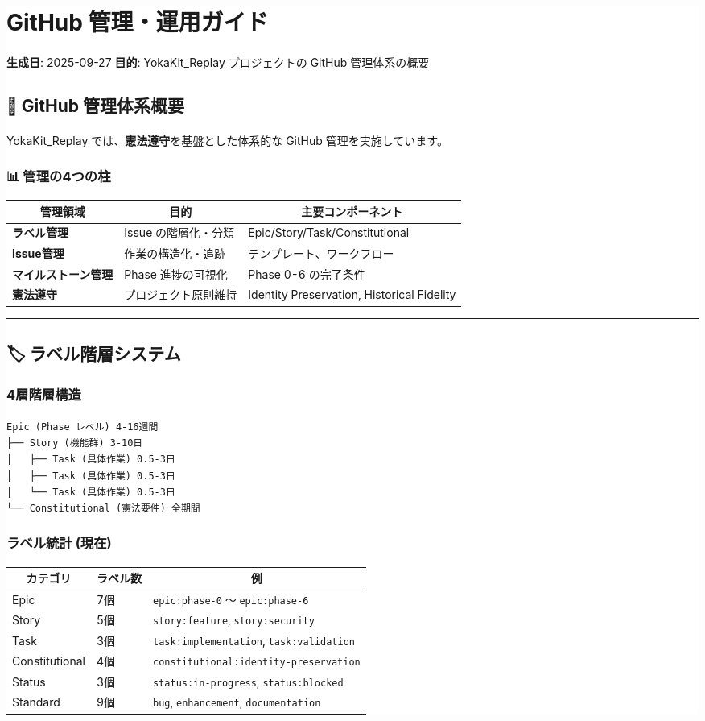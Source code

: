 # GitHub 管理・運用ガイド

**生成日**: 2025-09-27
**目的**: YokaKit_Replay プロジェクトの GitHub 管理体系の概要

## 🎯 GitHub 管理体系概要

YokaKit_Replay では、**憲法遵守**を基盤とした体系的な GitHub 管理を実施しています。

### 📊 **管理の4つの柱**

| 管理領域 | 目的 | 主要コンポーネント |
|----------|------|------------------|
| **ラベル管理** | Issue の階層化・分類 | Epic/Story/Task/Constitutional |
| **Issue管理** | 作業の構造化・追跡 | テンプレート、ワークフロー |
| **マイルストーン管理** | Phase 進捗の可視化 | Phase 0-6 の完了条件 |
| **憲法遵守** | プロジェクト原則維持 | Identity Preservation, Historical Fidelity |

---

## 🏷️ **ラベル階層システム**

### 4層階層構造

```text
Epic (Phase レベル) 4-16週間
├── Story (機能群) 3-10日
│   ├── Task (具体作業) 0.5-3日
│   ├── Task (具体作業) 0.5-3日
│   └── Task (具体作業) 0.5-3日
└── Constitutional (憲法要件) 全期間
```

### ラベル統計 (現在)

| カテゴリ | ラベル数 | 例 |
|----------|----------|-----|
| Epic | 7個 | `epic:phase-0` ～ `epic:phase-6` |
| Story | 5個 | `story:feature`, `story:security` |
| Task | 3個 | `task:implementation`, `task:validation` |
| Constitutional | 4個 | `constitutional:identity-preservation` |
| Status | 3個 | `status:in-progress`, `status:blocked` |
| Standard | 9個 | `bug`, `enhancement`, `documentation` |

